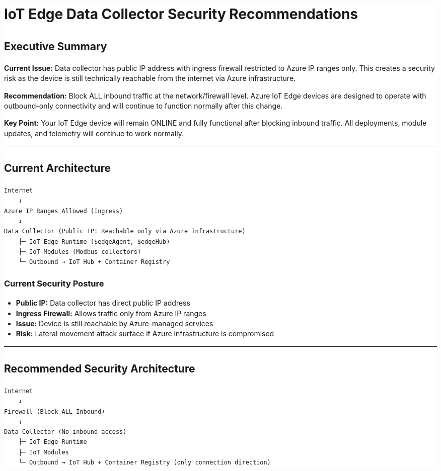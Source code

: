 # IoT Edge Data Collector Security Recommendations

## Executive Summary

**Current Issue:** Data collector has public IP address with ingress firewall restricted to Azure IP ranges only. This creates a security risk as the device is still technically reachable from the internet via Azure infrastructure.

**Recommendation:** Block ALL inbound traffic at the network/firewall level. Azure IoT Edge devices are designed to operate with outbound-only connectivity and will continue to function normally after this change.

**Key Point:** Your IoT Edge device will remain ONLINE and fully functional after blocking inbound traffic. All deployments, module updates, and telemetry will continue to work normally.

---

## Current Architecture

```
Internet
    ↓
Azure IP Ranges Allowed (Ingress)
    ↓
Data Collector (Public IP: Reachable only via Azure infrastructure)
    ├─ IoT Edge Runtime ($edgeAgent, $edgeHub)
    ├─ IoT Modules (Modbus collectors)
    └─ Outbound → IoT Hub + Container Registry
```

### Current Security Posture

- **Public IP:** Data collector has direct public IP address
- **Ingress Firewall:** Allows traffic only from Azure IP ranges
- **Issue:** Device is still reachable by Azure-managed services
- **Risk:** Lateral movement attack surface if Azure infrastructure is compromised

---

## Recommended Security Architecture

```
Internet
    ↓
Firewall (Block ALL Inbound)
    ↓
Data Collector (No inbound access)
    ├─ IoT Edge Runtime
    ├─ IoT Modules
    └─ Outbound → IoT Hub + Container Registry (only connection direction)
```
